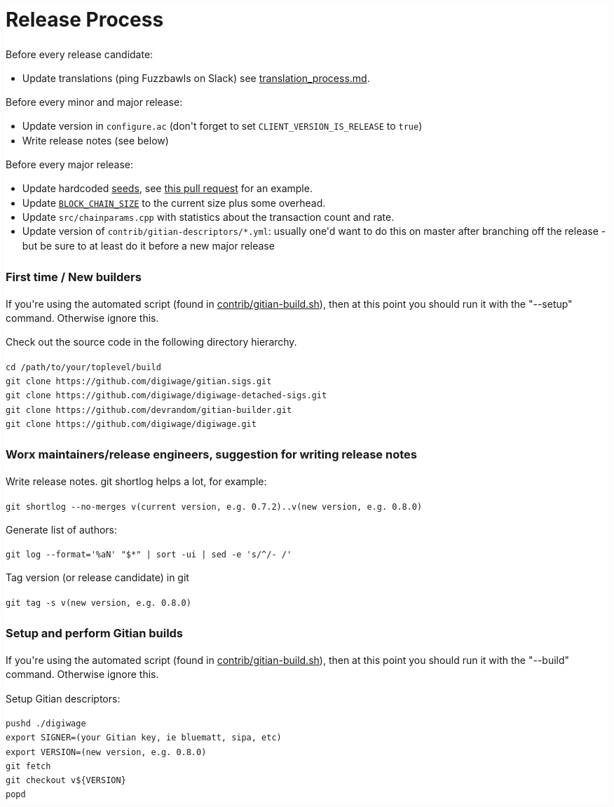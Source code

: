 Release Process
====================

Before every release candidate:

* Update translations (ping Fuzzbawls on Slack) see [translation_process.md](https://github.com/digiwage/digiwage/blob/master/doc/translation_process.md#synchronising-translations).

Before every minor and major release:

* Update version in `configure.ac` (don't forget to set `CLIENT_VERSION_IS_RELEASE` to `true`)
* Write release notes (see below)

Before every major release:

* Update hardcoded [seeds](/contrib/seeds/README.md), see [this pull request](https://github.com/bitcoin/bitcoin/pull/7415) for an example.
* Update [`BLOCK_CHAIN_SIZE`](/src/qt/intro.cpp) to the current size plus some overhead.
* Update `src/chainparams.cpp` with statistics about the transaction count and rate.
* Update version of `contrib/gitian-descriptors/*.yml`: usually one'd want to do this on master after branching off the release - but be sure to at least do it before a new major release

### First time / New builders

If you're using the automated script (found in [contrib/gitian-build.sh](/contrib/gitian-build.sh)), then at this point you should run it with the "--setup" command. Otherwise ignore this.

Check out the source code in the following directory hierarchy.

    cd /path/to/your/toplevel/build
    git clone https://github.com/digiwage/gitian.sigs.git
    git clone https://github.com/digiwage/digiwage-detached-sigs.git
    git clone https://github.com/devrandom/gitian-builder.git
    git clone https://github.com/digiwage/digiwage.git

### Worx maintainers/release engineers, suggestion for writing release notes

Write release notes. git shortlog helps a lot, for example:

    git shortlog --no-merges v(current version, e.g. 0.7.2)..v(new version, e.g. 0.8.0)


Generate list of authors:

    git log --format='%aN' "$*" | sort -ui | sed -e 's/^/- /'

Tag version (or release candidate) in git

    git tag -s v(new version, e.g. 0.8.0)

### Setup and perform Gitian builds

If you're using the automated script (found in [contrib/gitian-build.sh](/contrib/gitian-build.sh)), then at this point you should run it with the "--build" command. Otherwise ignore this.

Setup Gitian descriptors:

    pushd ./digiwage
    export SIGNER=(your Gitian key, ie bluematt, sipa, etc)
    export VERSION=(new version, e.g. 0.8.0)
    git fetch
    git checkout v${VERSION}
    popd
